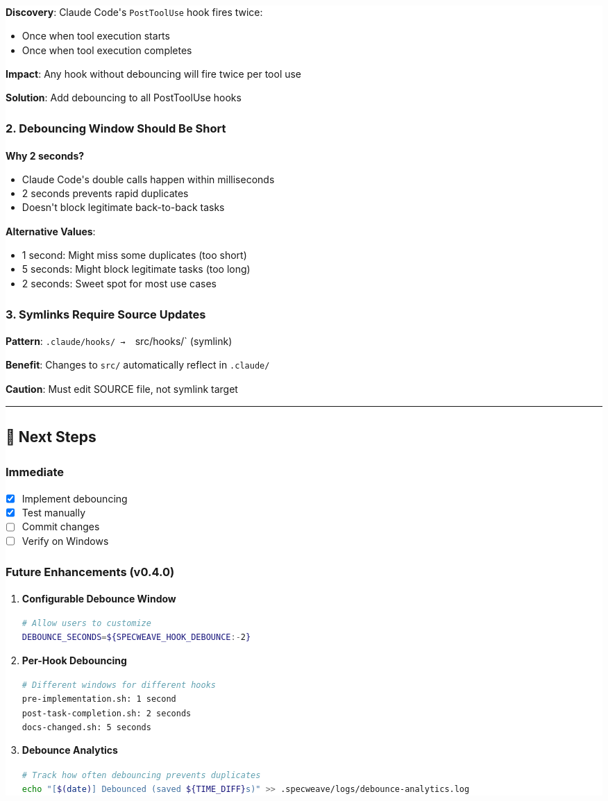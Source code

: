 **Discovery**: Claude Code's `PostToolUse` hook fires twice:
- Once when tool execution starts
- Once when tool execution completes

**Impact**: Any hook without debouncing will fire twice per tool use

**Solution**: Add debouncing to all PostToolUse hooks

### 2. Debouncing Window Should Be Short

**Why 2 seconds?**
- Claude Code's double calls happen within milliseconds
- 2 seconds prevents rapid duplicates
- Doesn't block legitimate back-to-back tasks

**Alternative Values**:
- 1 second: Might miss some duplicates (too short)
- 5 seconds: Might block legitimate tasks (too long)
- 2 seconds: Sweet spot for most use cases

### 3. Symlinks Require Source Updates

**Pattern**: `.claude/hooks/ →  `src/hooks/` (symlink)

**Benefit**: Changes to `src/` automatically reflect in `.claude/`

**Caution**: Must edit SOURCE file, not symlink target

---

## 🚀 Next Steps

### Immediate
- [x] Implement debouncing
- [x] Test manually
- [ ] Commit changes
- [ ] Verify on Windows

### Future Enhancements (v0.4.0)

1. **Configurable Debounce Window**
   ```bash
   # Allow users to customize
   DEBOUNCE_SECONDS=${SPECWEAVE_HOOK_DEBOUNCE:-2}
   ```

2. **Per-Hook Debouncing**
   ```bash
   # Different windows for different hooks
   pre-implementation.sh: 1 second
   post-task-completion.sh: 2 seconds
   docs-changed.sh: 5 seconds
   ```

3. **Debounce Analytics**
   ```bash
   # Track how often debouncing prevents duplicates
   echo "[$(date)] Debounced (saved ${TIME_DIFF}s)" >> .specweave/logs/debounce-analytics.log
   ```
